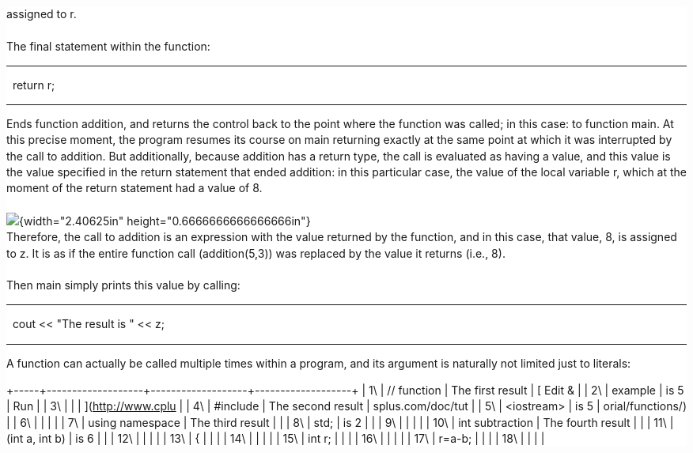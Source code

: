 assigned to r.\
\
The final statement within the function:

  --- ----------- --
      return r;   
  --- ----------- --

Ends function addition, and returns the control back to the point where
the function was called; in this case: to function main. At this precise
moment, the program resumes its course on main returning exactly at the
same point at which it was interrupted by the call to addition. But
additionally, because addition has a return type, the call is evaluated
as having a value, and this value is the value specified in the return
statement that ended addition: in this particular case, the value of the
local variable r, which at the moment of the return statement had a
value of 8.\
\
![](media/image5.png){width="2.40625in" height="0.6666666666666666in"}\
Therefore, the call to addition is an expression with the value returned
by the function, and in this case, that value, 8, is assigned to z. It
is as if the entire function call (addition(5,3)) was replaced by the
value it returns (i.e., 8).\
\
Then main simply prints this value by calling:

  --- -------------------------------------- --
      cout \<\< \"The result is \" \<\< z;   
  --- -------------------------------------- --

A function can actually be called multiple times within a program, and
its argument is naturally not limited just to literals:

+-----+-------------------+-------------------+-------------------+
| 1\  | // function       | The first result  | [ Edit &          |
| 2\  | example           | is 5              | Run               |
| 3\  |                   |                   | ](http://www.cplu |
| 4\  | \#include         | The second result | splus.com/doc/tut |
| 5\  | \<iostream\>      | is 5              | orial/functions/) |
| 6\  |                   |                   |                   |
| 7\  | using namespace   | The third result  |                   |
| 8\  | std;              | is 2              |                   |
| 9\  |                   |                   |                   |
| 10\ | int subtraction   | The fourth result |                   |
| 11\ | (int a, int b)    | is 6              |                   |
| 12\ |                   |                   |                   |
| 13\ | {                 |                   |                   |
| 14\ |                   |                   |                   |
| 15\ | int r;            |                   |                   |
| 16\ |                   |                   |                   |
| 17\ | r=a-b;            |                   |                   |
| 18\ |                   |                   |                   |